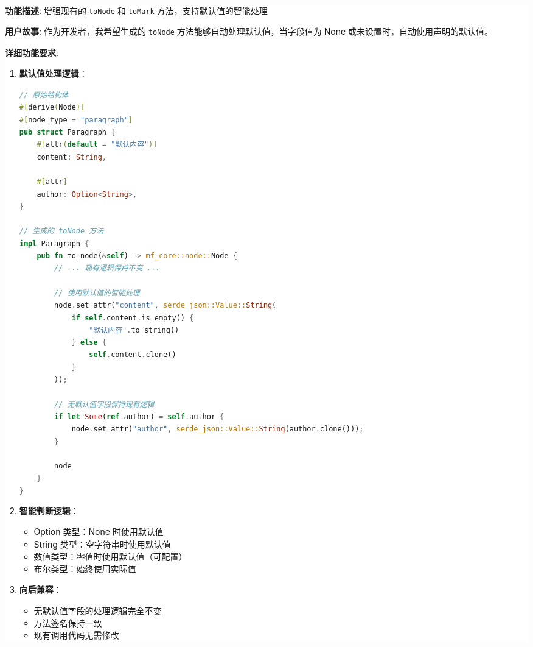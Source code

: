 **功能描述**:
增强现有的 `toNode` 和 `toMark` 方法，支持默认值的智能处理

**用户故事**:
作为开发者，我希望生成的 `toNode` 方法能够自动处理默认值，当字段值为 None 或未设置时，自动使用声明的默认值。

**详细功能要求**:
1. **默认值处理逻辑**：
   ```rust
   // 原始结构体
   #[derive(Node)]
   #[node_type = "paragraph"]
   pub struct Paragraph {
       #[attr(default = "默认内容")]
       content: String,
       
       #[attr]
       author: Option<String>,
   }
   
   // 生成的 toNode 方法
   impl Paragraph {
       pub fn to_node(&self) -> mf_core::node::Node {
           // ... 现有逻辑保持不变 ...
           
           // 使用默认值的智能处理
           node.set_attr("content", serde_json::Value::String(
               if self.content.is_empty() {
                   "默认内容".to_string()
               } else {
                   self.content.clone()
               }
           ));
           
           // 无默认值字段保持现有逻辑
           if let Some(ref author) = self.author {
               node.set_attr("author", serde_json::Value::String(author.clone()));
           }
           
           node
       }
   }
   ```

2. **智能判断逻辑**：
   - Option 类型：None 时使用默认值
   - String 类型：空字符串时使用默认值
   - 数值类型：零值时使用默认值（可配置）
   - 布尔类型：始终使用实际值

3. **向后兼容**：
   - 无默认值字段的处理逻辑完全不变
   - 方法签名保持一致
   - 现有调用代码无需修改
